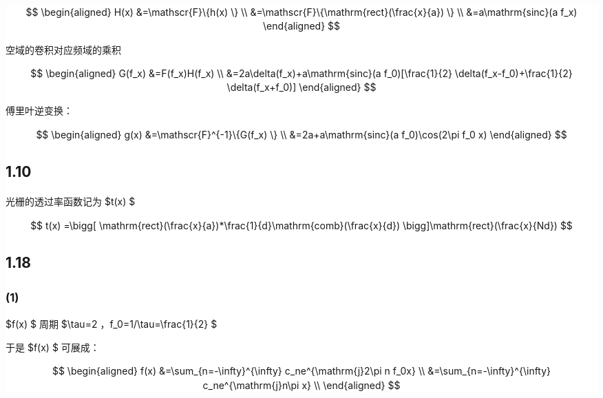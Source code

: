 $$
\begin{aligned}
H(x)
&=\mathscr{F}\{h(x) \} \\
&=\mathscr{F}\{\mathrm{rect}(\frac{x}{a}) \} \\
&=a\mathrm{sinc}(a f_x)
\end{aligned}
$$

空域的卷积对应频域的乘积

$$
\begin{aligned}
G(f_x)
&=F(f_x)H(f_x) \\
&=2a\delta(f_x)+a\mathrm{sinc}(a f_0)[\frac{1}{2} \delta(f_x-f_0)+\frac{1}{2} \delta(f_x+f_0)]
\end{aligned}
$$

傅里叶逆变换：

$$
\begin{aligned}
g(x)
&=\mathscr{F}^{-1}\{G(f_x) \} \\
&=2a+a\mathrm{sinc}(a f_0)\cos(2\pi f_0 x)
\end{aligned}
$$

## 1.10

光栅的透过率函数记为 $t(x) $

$$
t(x)
=\bigg[ \mathrm{rect}(\frac{x}{a})*\frac{1}{d}\mathrm{comb}(\frac{x}{d}) \bigg]\mathrm{rect}(\frac{x}{Nd})
$$

## 1.18

### (1)

$f(x) $ 周期 $\tau=2 $，$f_0=1/\tau=\frac{1}{2} $

于是 $f(x) $ 可展成：

$$
\begin{aligned}
f(x)
&=\sum_{n=-\infty}^{\infty} c_ne^{\mathrm{j}2\pi n f_0x} \\
&=\sum_{n=-\infty}^{\infty} c_ne^{\mathrm{j}n\pi x} \\
\end{aligned}
$$

